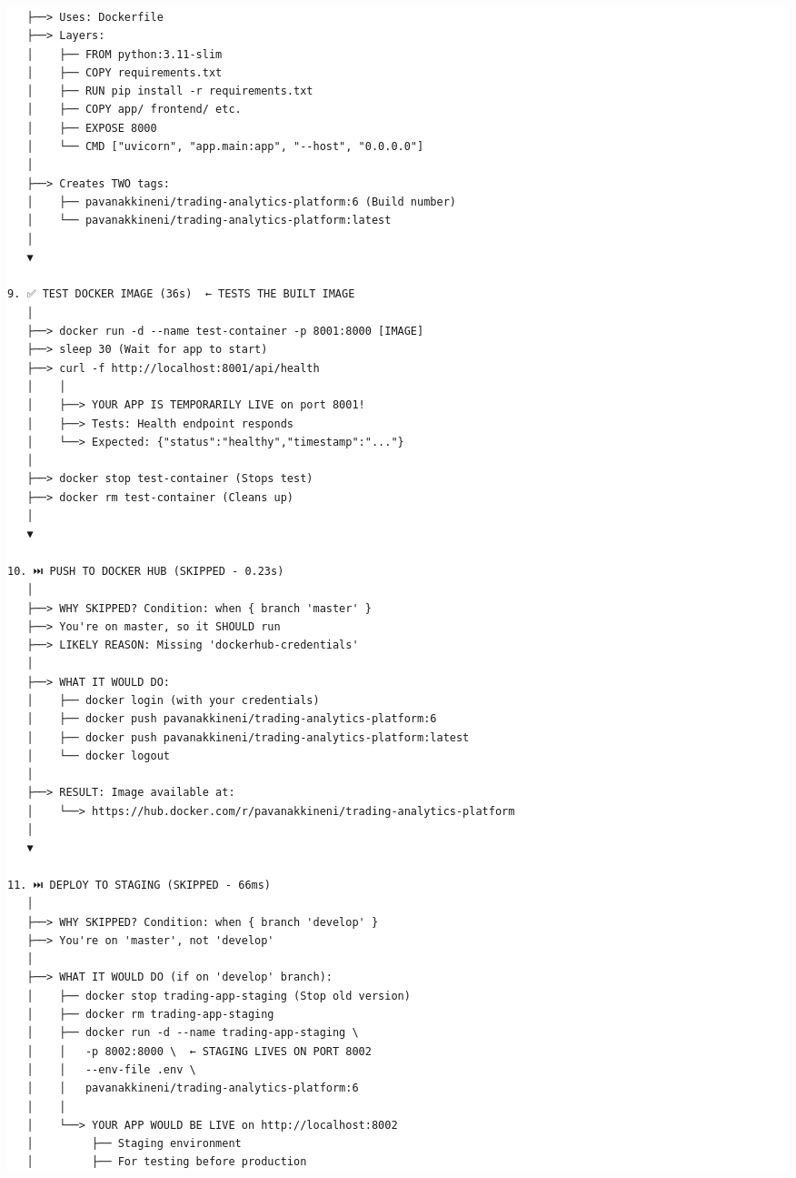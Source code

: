 ```
   ├──> Uses: Dockerfile
   ├──> Layers:
   │    ├── FROM python:3.11-slim
   │    ├── COPY requirements.txt
   │    ├── RUN pip install -r requirements.txt
   │    ├── COPY app/ frontend/ etc.
   │    ├── EXPOSE 8000
   │    └── CMD ["uvicorn", "app.main:app", "--host", "0.0.0.0"]
   │
   ├──> Creates TWO tags:
   │    ├── pavanakkineni/trading-analytics-platform:6 (Build number)
   │    └── pavanakkineni/trading-analytics-platform:latest
   │
   ▼

9. ✅ TEST DOCKER IMAGE (36s)  ← TESTS THE BUILT IMAGE
   │
   ├──> docker run -d --name test-container -p 8001:8000 [IMAGE]
   ├──> sleep 30 (Wait for app to start)
   ├──> curl -f http://localhost:8001/api/health
   │    │
   │    ├──> YOUR APP IS TEMPORARILY LIVE on port 8001!
   │    ├──> Tests: Health endpoint responds
   │    └──> Expected: {"status":"healthy","timestamp":"..."}
   │
   ├──> docker stop test-container (Stops test)
   ├──> docker rm test-container (Cleans up)
   │
   ▼

10. ⏭️ PUSH TO DOCKER HUB (SKIPPED - 0.23s)
   │
   ├──> WHY SKIPPED? Condition: when { branch 'master' }
   ├──> You're on master, so it SHOULD run
   ├──> LIKELY REASON: Missing 'dockerhub-credentials'
   │
   ├──> WHAT IT WOULD DO:
   │    ├── docker login (with your credentials)
   │    ├── docker push pavanakkineni/trading-analytics-platform:6
   │    ├── docker push pavanakkineni/trading-analytics-platform:latest
   │    └── docker logout
   │
   ├──> RESULT: Image available at:
   │    └──> https://hub.docker.com/r/pavanakkineni/trading-analytics-platform
   │
   ▼

11. ⏭️ DEPLOY TO STAGING (SKIPPED - 66ms)
   │
   ├──> WHY SKIPPED? Condition: when { branch 'develop' }
   ├──> You're on 'master', not 'develop'
   │
   ├──> WHAT IT WOULD DO (if on 'develop' branch):
   │    ├── docker stop trading-app-staging (Stop old version)
   │    ├── docker rm trading-app-staging
   │    ├── docker run -d --name trading-app-staging \
   │    │   -p 8002:8000 \  ← STAGING LIVES ON PORT 8002
   │    │   --env-file .env \
   │    │   pavanakkineni/trading-analytics-platform:6
   │    │
   │    └──> YOUR APP WOULD BE LIVE on http://localhost:8002
   │         ├── Staging environment
   │         ├── For testing before production
```